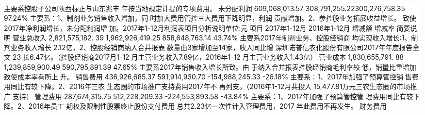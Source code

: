 主要系控股子公司陕西标正与山东兆丰
年按当地规定计提的专项费用。
未分配利润
609,068,013.57
308,791,255.22300,276,758.35
97.24%
主要系：1、制剂业务销售收入增加，同
时加大费用管控三大费用下降明显，利润
贡献增加。2、参控股业务拓展收益增长。
致使2017年净利润增长，未分配利润增
加。2017年1-12月利润表项目分析说明单位:元
项目
2017年1-12月
2016年1-12月
增减额
增减率
简要说明
营业总收入
2,821,575,182.
39
1,962,926,419.25
858,648,763.14
43.74%
主要系2017年制剂业务、控股经销商
均实现收入增长:1、制剂业务收入增长
2.12亿，2、控股经销商纳入合并报表
数量由3家增加至14家，收入同比增
深圳诺普信农化股份有限公司2017年年度报告全文
23
长6.47亿。（控股经销商2017月1-12
月主营业务收入7.89亿，2016年1-12
月主营业务收入1.43亿）
营业成本
1,830,655,791.
88
1,239,859,900.49
590,795,891.39
47.65%
主要系2017年销售收入增长所致。由
于纳入合并报表控股经销商毛利率较
低，销量比重增加致使成本率有所上
升。
销售费用
436,926,685.37
591,914,930.70
-154,988,245.33
-26.18%
主要系：1、2017年加强了预算管控销
售费用同比有较下降。2、2016年三农
生态圈的市场推广支持费用2017年不
再列支。（2016年1-12月共投入
15,477.81万元三农生态圈的市场推广
支持）
管理费用
287,674,315.75
512,228,209.33
-224,553,893.58
-43.84%
主要系：1、2017年加强了预算管控管
理费用同比有较下降。2、2016年员工
期权及限制性股票终止股份支付费用
总共2.23亿一次性计入管理费用，2017
年此费用不再发生。
财务费用